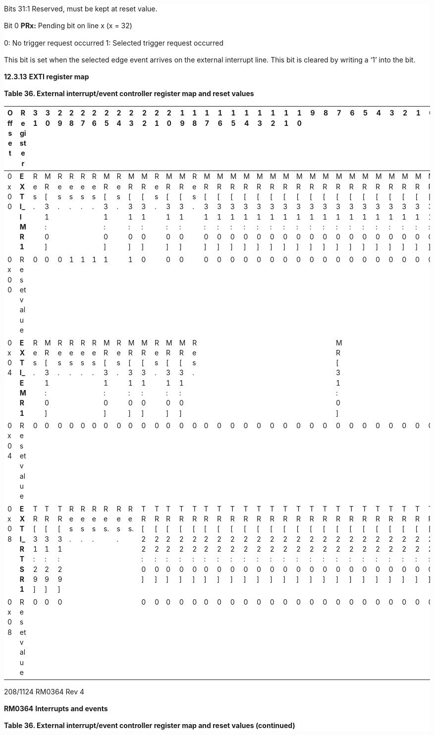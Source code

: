 

Bits 31:1 Reserved, must be kept at reset value.


Bit 0 **PRx:** Pending bit on line x (x = 32)

0: No trigger request occurred
1: Selected trigger request occurred

This bit is set when the selected edge event arrives on the external interrupt line.
This bit is cleared by writing a ‘1’ into the bit.


**12.3.13** **EXTI register map**


**Table 36. External interrupt/event controller register map and reset values**













|Offset|Register|31|30|29|28|27|26|25|24|23|22|21|20|19|18|17|16|15|14|13|12|11|10|9|8|7|6|5|4|3|2|1|0|
|---|---|---|---|---|---|---|---|---|---|---|---|---|---|---|---|---|---|---|---|---|---|---|---|---|---|---|---|---|---|---|---|---|---|
|0x00|**EXTI_IMR1**|Res.|MR[31:0]|Res.|Res.|Res.|Res.|MR[31:0]|Res.|MR[31:0]|MR[31:0]|Res.|MR[31:0]|MR[31:0]|Res.|MR[31:0]|MR[31:0]|MR[31:0]|MR[31:0]|MR[31:0]|MR[31:0]|MR[31:0]|MR[31:0]|MR[31:0]|MR[31:0]|MR[31:0]|MR[31:0]|MR[31:0]|MR[31:0]|MR[31:0]|MR[31:0]|MR[31:0]|MR[31:0]|
|0x00|Reset value|0|0|0|1|1|1|1||1|0||0|0||0|0|0|0|0|0|0|0|0|0|0|0|0|0|0|0|0|0|
|0x04|**EXTI_EMR1**|Res.|MR[31:0]|Res.|Res.|Res.|Res.|MR[31:0]|Res.|MR[31:0]|MR[31:0]|Res.|MR[31:0]|MR[31:0]|Res.|||||||||||MR[31:0]||||||||
|0x04|Reset value|0|0|0|0|0|0|0|0|0|0|0|0|0|0|0|0|0|0|0|0|0|0|0|0|0|0|0|0|0|0|0|0|
|0x08|**EXTI_RTSR1**|TR[31:29]|TR[31:29]|TR[31:29]|Res.|Res.|Res.|Res.|Res.|Res.|TR[22:0]|TR[22:0]|TR[22:0]|TR[22:0]|TR[22:0]|TR[22:0]|TR[22:0]|TR[22:0]|TR[22:0]|TR[22:0]|TR[22:0]|TR[22:0]|TR[22:0]|TR[22:0]|TR[22:0]|TR[22:0]|TR[22:0]|TR[22:0]|TR[22:0]|TR[22:0]|TR[22:0]|TR[22:0]|TR[22:0]|
|0x08|Reset value|0|0|0|||||||0|0|0|0|0|0|0|0|0|0|0|0|0|0|0|0|0|0|0|0|0|0|0|


208/1124 RM0364 Rev 4


**RM0364** **Interrupts and events**


**Table 36. External interrupt/event controller register map and reset values (continued)**




















